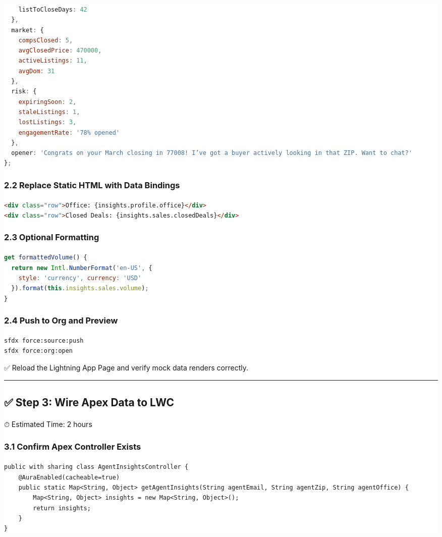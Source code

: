 ```js
    listToCloseDays: 42
  },
  market: {
    compsClosed: 5,
    avgClosedPrice: 470000,
    activeListings: 11,
    avgDom: 31
  },
  risk: {
    expiringSoon: 2,
    staleListings: 1,
    lostListings: 3,
    engagementRate: '78% opened'
  },
  opener: 'Congrats on your March closing in 77008! I’ve got a buyer actively looking in that ZIP. Want to chat?'
};
```

### 2.2 Replace Static HTML with Data Bindings
```html
<div class="row">Office: {insights.profile.office}</div>
<div class="row">Closed Deals: {insights.sales.closedDeals}</div>
```

### 2.3 Optional Formatting
```js
get formattedVolume() {
  return new Intl.NumberFormat('en-US', {
    style: 'currency', currency: 'USD'
  }).format(this.insights.sales.volume);
}
```

### 2.4 Push to Org and Preview
```bash
sfdx force:source:push
sfdx force:org:open
```

✅ Reload the Lightning App Page and verify mock data renders correctly.

---

## ✅ Step 3: Wire Apex Data to LWC  
⏱ Estimated Time: 2 hours

### 3.1 Confirm Apex Controller Exists
```apex
public with sharing class AgentInsightsController {
    @AuraEnabled(cacheable=true)
    public static Map<String, Object> getAgentInsights(String agentEmail, String agentZip, String agentOffice) {
        Map<String, Object> insights = new Map<String, Object>();
        return insights;
    }
}
```
